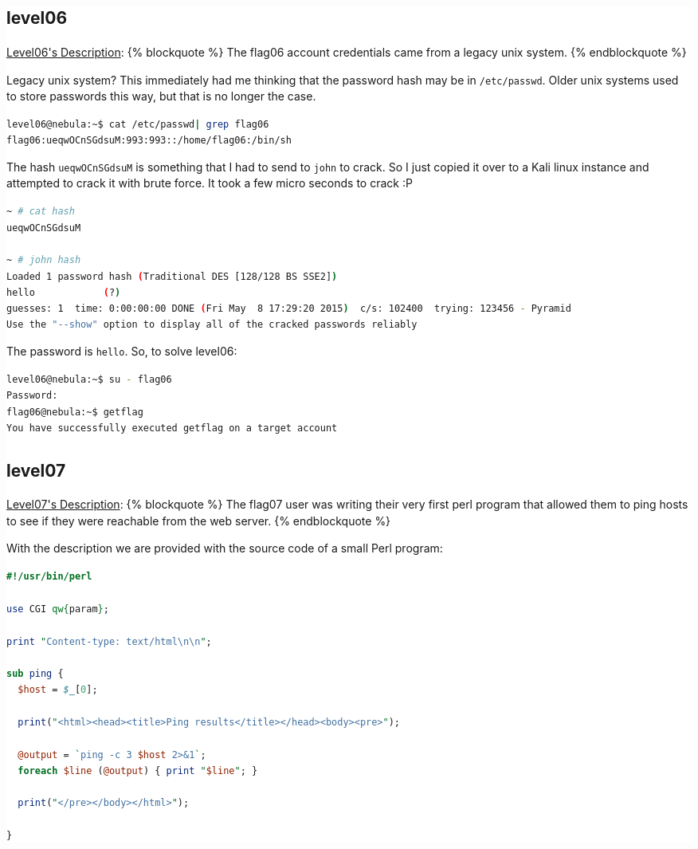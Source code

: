 ## level06

[Level06's Description](https://exploit-exercises.com/nebula/level05/):
{% blockquote %}
The flag06 account credentials came from a legacy unix system.
{% endblockquote %}

Legacy unix system? This immediately had me thinking that the password hash may be in `/etc/passwd`. Older unix systems used to store passwords this way, but that is no longer the case.

```bash
level06@nebula:~$ cat /etc/passwd| grep flag06
flag06:ueqwOCnSGdsuM:993:993::/home/flag06:/bin/sh
```

The hash `ueqwOCnSGdsuM` is something that I had to send to `john` to crack. So I just copied it over to a Kali linux instance and attempted to crack it with brute force. It took a few micro seconds to crack :P

```bash
~ # cat hash
ueqwOCnSGdsuM

~ # john hash
Loaded 1 password hash (Traditional DES [128/128 BS SSE2])
hello            (?)
guesses: 1  time: 0:00:00:00 DONE (Fri May  8 17:29:20 2015)  c/s: 102400  trying: 123456 - Pyramid
Use the "--show" option to display all of the cracked passwords reliably
```

The password is `hello`.
So, to solve level06:

```bash
level06@nebula:~$ su - flag06
Password:
flag06@nebula:~$ getflag
You have successfully executed getflag on a target account
```

## level07

[Level07's Description](https://exploit-exercises.com/nebula/level07/):
{% blockquote %}
The flag07 user was writing their very first perl program that allowed them to ping hosts to see if they were reachable from the web server.
{% endblockquote %}

With the description we are provided with the source code of a small Perl program:

```perl index.cgi
#!/usr/bin/perl

use CGI qw{param};

print "Content-type: text/html\n\n";

sub ping {
  $host = $_[0];

  print("<html><head><title>Ping results</title></head><body><pre>");

  @output = `ping -c 3 $host 2>&1`;
  foreach $line (@output) { print "$line"; }

  print("</pre></body></html>");

}
```
